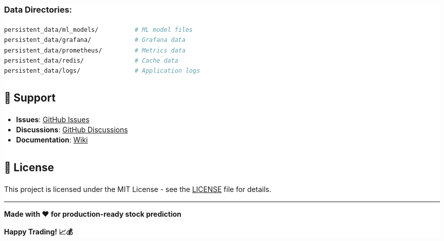 ### **Data Directories:**
```bash
persistent_data/ml_models/          # ML model files
persistent_data/grafana/            # Grafana data
persistent_data/prometheus/         # Metrics data
persistent_data/redis/              # Cache data
persistent_data/logs/               # Application logs
```

## 🤝 **Support**

- **Issues**: [GitHub Issues](https://github.com/your-repo/issues)
- **Discussions**: [GitHub Discussions](https://github.com/your-repo/discussions)
- **Documentation**: [Wiki](https://github.com/your-repo/wiki)

## 📄 **License**

This project is licensed under the MIT License - see the [LICENSE](LICENSE) file for details.

---

**Made with ❤️ for production-ready stock prediction**

**Happy Trading! 📈💰**
